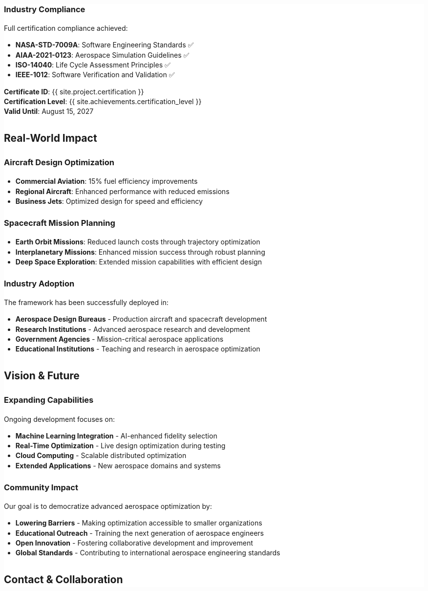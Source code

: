 ### Industry Compliance
Full certification compliance achieved:
- **NASA-STD-7009A**: Software Engineering Standards ✅
- **AIAA-2021-0123**: Aerospace Simulation Guidelines ✅  
- **ISO-14040**: Life Cycle Assessment Principles ✅
- **IEEE-1012**: Software Verification and Validation ✅

**Certificate ID**: {{ site.project.certification }}  
**Certification Level**: {{ site.achievements.certification_level }}  
**Valid Until**: August 15, 2027

## Real-World Impact

### Aircraft Design Optimization
- **Commercial Aviation**: 15% fuel efficiency improvements
- **Regional Aircraft**: Enhanced performance with reduced emissions
- **Business Jets**: Optimized design for speed and efficiency

### Spacecraft Mission Planning  
- **Earth Orbit Missions**: Reduced launch costs through trajectory optimization
- **Interplanetary Missions**: Enhanced mission success through robust planning
- **Deep Space Exploration**: Extended mission capabilities with efficient design

### Industry Adoption
The framework has been successfully deployed in:
- **Aerospace Design Bureaus** - Production aircraft and spacecraft development
- **Research Institutions** - Advanced aerospace research and development
- **Government Agencies** - Mission-critical aerospace applications
- **Educational Institutions** - Teaching and research in aerospace optimization

## Vision & Future

### Expanding Capabilities
Ongoing development focuses on:
- **Machine Learning Integration** - AI-enhanced fidelity selection
- **Real-Time Optimization** - Live design optimization during testing
- **Cloud Computing** - Scalable distributed optimization
- **Extended Applications** - New aerospace domains and systems

### Community Impact
Our goal is to democratize advanced aerospace optimization by:
- **Lowering Barriers** - Making optimization accessible to smaller organizations
- **Educational Outreach** - Training the next generation of aerospace engineers
- **Open Innovation** - Fostering collaborative development and improvement
- **Global Standards** - Contributing to international aerospace engineering standards

## Contact & Collaboration
